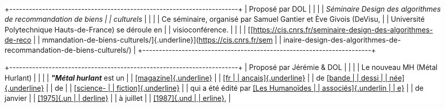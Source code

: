 +----------------------------------------------------------------------+
| Proposé par DOL                                                      |
|                                                                      |
| *Séminaire Design des algorithmes de recommandation de biens         |
| culturels*                                                           |
|                                                                      |
| Ce séminaire, organisé par Samuel Gantier et Ève Givois (DeVisu,     |
| Université Polytechnique Hauts-de-France) se déroule en              |
| visioconférence.                                                     |
|                                                                      |
| [[https://cis.cnrs.fr/seminaire-design-des-algorithmes-de-reco       |
| mmandation-de-biens-culturels/]{.underline}](https://cis.cnrs.fr/sem |
| inaire-design-des-algorithmes-de-recommandation-de-biens-culturels/) |
+----------------------------------------------------------------------+

+----------------------------------------------------------------------+
| Proposé par Jérémie & DOL                                            |
|                                                                      |
| Le nouveau MH (Métal Hurlant)                                        |
|                                                                      |
| ***"Métal hurlant*** est un                                          |
| [[magazine]{.underline}](https://fr.wikipedia.org/wiki/Magazine)     |
| [[fr                                                                 |
| ançais]{.underline}](https://fr.wikipedia.org/wiki/Presse_en_France) |
| de [[bande                                                           |
| dessi                                                                |
| née]{.underline}](https://fr.wikipedia.org/wiki/Bande_dessin%C3%A9e) |
| de                                                                   |
| [[science-                                                           |
| fiction]{.underline}](https://fr.wikipedia.org/wiki/Science-fiction) |
| qui a été édité par [[Les Humanoïdes                                 |
| associés]{.underlin                                                  |
| e}](https://fr.wikipedia.org/wiki/Les_Humano%C3%AFdes_associ%C3%A9s) |
| de janvier                                                           |
| [[1975]{.un                                                          |
| derline}](https://fr.wikipedia.org/wiki/1975_en_bande_dessin%C3%A9e) |
| à juillet                                                            |
| [[1987]{.und                                                         |
| erline}](https://fr.wikipedia.org/wiki/1987_en_bande_dessin%C3%A9e), |